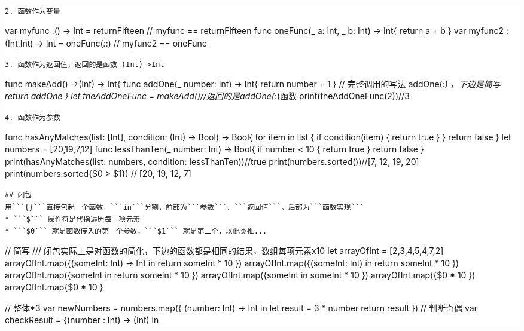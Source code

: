 ```
2. 函数作为变量
```
var myfunc :() -> Int = returnFifteen // myfunc == returnFifteen
func oneFunc(_ a: Int, _ b: Int) -> Int{
    return a + b
}
var myfunc2 :(Int,Int) -> Int = oneFunc(_:_:) // myfunc2 == oneFunc
```
3. 函数作为返回值，返回的是函数 (Int)->Int
```
func makeAdd() ->(Int) -> Int{
    func addOne(_ number: Int) -> Int{
        return number + 1
    }
    // 完整调用的写法  addOne(_:) ，下边是简写
    return addOne
}
let theAddOneFunc = makeAdd()//返回的是addOne(_:)函数
print(theAddOneFunc(2))//3
```
4. 函数作为参数
```
func hasAnyMatches(list: [Int], condition: (Int) -> Bool) -> Bool{
    for item in list {
        if condition(item) {
            return true
        }
    }
    return false
}
let numbers = [20,19,7,12]
func lessThanTen(_ number: Int) -> Bool{
    if number < 10 {
        return true
    }
    return false
}
print(hasAnyMatches(list: numbers, condition: lessThanTen))//true
print(numbers.sorted())//[7, 12, 19, 20]
print(numbers.sorted{$0 > $1}) // [20, 19, 12, 7]
```
## 闭包 
用```{}```直接包起一个函数，```in```分割，前部为```参数```、```返回值```，后部为```函数实现```
* ```$``` 操作符是代指遍历每一项元素
* ```$0``` 就是函数传入的第一个参数，```$1``` 就是第二个，以此类推...
```
// 简写
/// 闭包实际上是对函数的简化，下边的函数都是相同的结果，数组每项元素x10
let arrayOfInt = [2,3,4,5,4,7,2]
arrayOfInt.map({(someInt: Int) -> Int in return someInt * 10 })
arrayOfInt.map({(someInt: Int) in return someInt * 10 })
arrayOfInt.map({someInt in return someInt * 10 })
arrayOfInt.map({someInt in someInt * 10 })
arrayOfInt.map({$0 * 10 })
arrayOfInt.map{$0 * 10 }
```
```
// 整体*3
var newNumbers = numbers.map({
    (number: Int) -> Int in
    let result = 3 * number
    return result
})
// 判断奇偶
var checkResult = {(number : Int) -> (Int) in